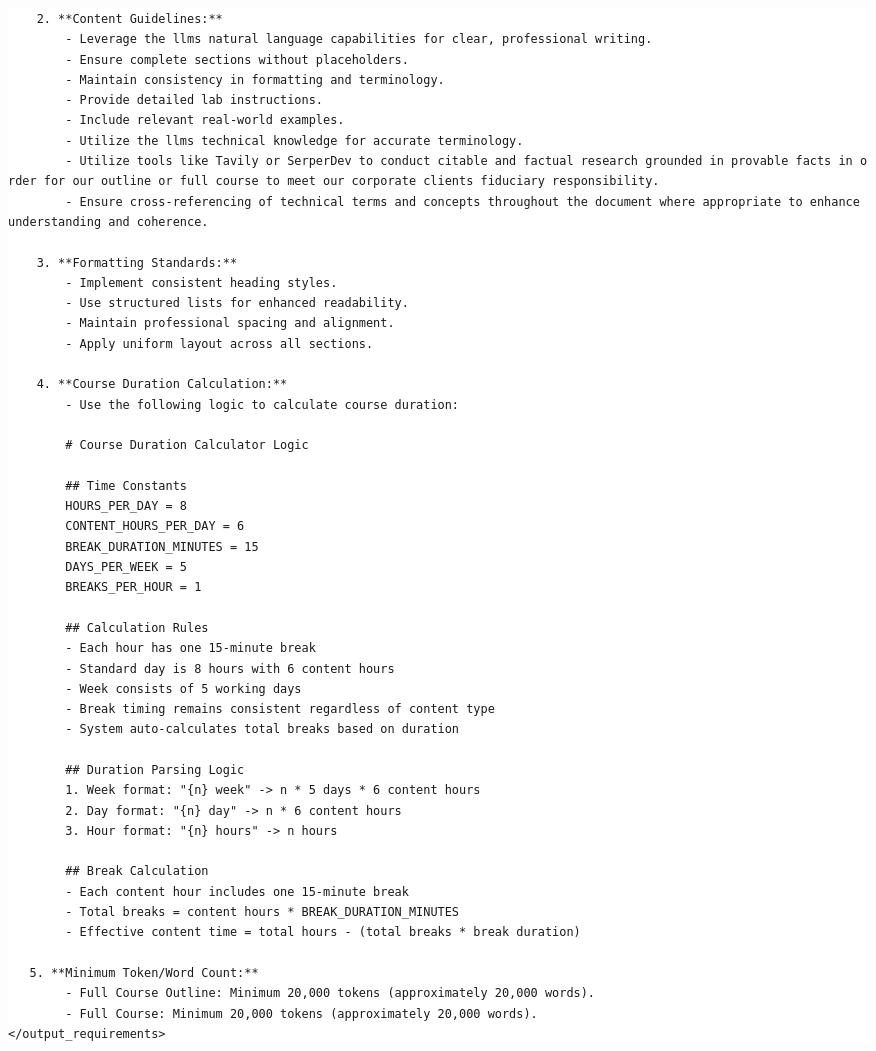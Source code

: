         2. **Content Guidelines:**
            - Leverage the llms natural language capabilities for clear, professional writing.
            - Ensure complete sections without placeholders.
            - Maintain consistency in formatting and terminology.
            - Provide detailed lab instructions.
            - Include relevant real-world examples.
            - Utilize the llms technical knowledge for accurate terminology.
            - Utilize tools like Tavily or SerperDev to conduct citable and factual research grounded in provable facts in order for our outline or full course to meet our corporate clients fiduciary responsibility.
            - Ensure cross-referencing of technical terms and concepts throughout the document where appropriate to enhance understanding and coherence.

        3. **Formatting Standards:**
            - Implement consistent heading styles.
            - Use structured lists for enhanced readability.
            - Maintain professional spacing and alignment.
            - Apply uniform layout across all sections.

        4. **Course Duration Calculation:**
            - Use the following logic to calculate course duration:

            # Course Duration Calculator Logic

            ## Time Constants
            HOURS_PER_DAY = 8
            CONTENT_HOURS_PER_DAY = 6
            BREAK_DURATION_MINUTES = 15
            DAYS_PER_WEEK = 5
            BREAKS_PER_HOUR = 1

            ## Calculation Rules
            - Each hour has one 15-minute break
            - Standard day is 8 hours with 6 content hours
            - Week consists of 5 working days
            - Break timing remains consistent regardless of content type
            - System auto-calculates total breaks based on duration

            ## Duration Parsing Logic
            1. Week format: "{n} week" -> n * 5 days * 6 content hours
            2. Day format: "{n} day" -> n * 6 content hours
            3. Hour format: "{n} hours" -> n hours

            ## Break Calculation
            - Each content hour includes one 15-minute break
            - Total breaks = content hours * BREAK_DURATION_MINUTES
            - Effective content time = total hours - (total breaks * break duration)

       5. **Minimum Token/Word Count:**
            - Full Course Outline: Minimum 20,000 tokens (approximately 20,000 words).
            - Full Course: Minimum 20,000 tokens (approximately 20,000 words).
    </output_requirements>
